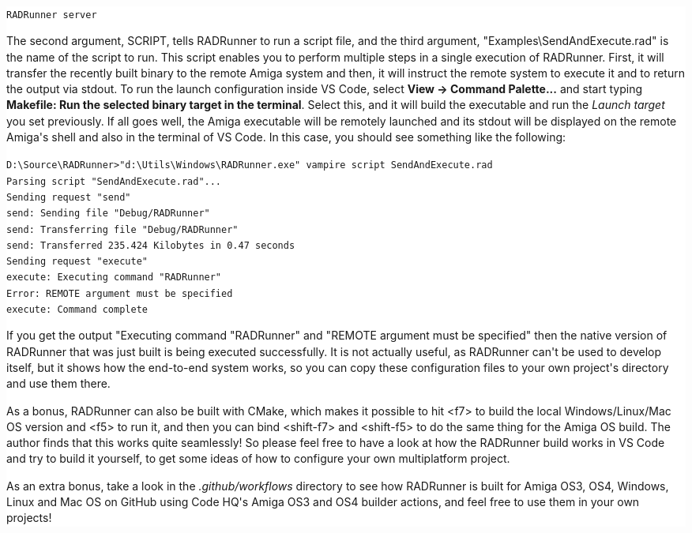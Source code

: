 ```shell
RADRunner server
```

The second argument, SCRIPT, tells RADRunner to run a script file, and the third argument, "Examples\\SendAndExecute.rad"
is the name of the script to run.  This script enables you to perform multiple steps in a single execution of RADRunner.
First, it will transfer the recently built binary to the remote Amiga system and then, it will instruct the remote system
to execute it and to return the output via stdout.  To run the launch configuration inside VS Code, select __View -> Command Palette...__
and start typing __Makefile: Run the selected binary target in the terminal__.  Select this, and it will build the
executable and run the _Launch target_ you set previously.  If all goes well, the Amiga executable will be remotely
launched and its stdout will be displayed on the remote Amiga's shell and also in the terminal of VS Code.  In this case,
you should see something like the following:

```shell
D:\Source\RADRunner>"d:\Utils\Windows\RADRunner.exe" vampire script SendAndExecute.rad
Parsing script "SendAndExecute.rad"...
Sending request "send"
send: Sending file "Debug/RADRunner"
send: Transferring file "Debug/RADRunner"
send: Transferred 235.424 Kilobytes in 0.47 seconds
Sending request "execute"
execute: Executing command "RADRunner"
Error: REMOTE argument must be specified
execute: Command complete
```

If you get the output "Executing command "RADRunner" and "REMOTE argument must be specified" then the native version of
RADRunner that was just built is being executed successfully.  It is not actually useful, as RADRunner can't be used to
develop itself, but it shows how the end-to-end system works, so you can copy these configuration files to your own
project's directory and use them there.

As a bonus, RADRunner can also be built with CMake, which makes it possible to hit \<f7\> to build the local
Windows/Linux/Mac OS version and \<f5\> to run it, and then you can bind \<shift-f7\> and \<shift-f5\> to do the same
thing for the Amiga OS build.  The author finds that this works quite seamlessly!  So please feel free to have a look at
how the RADRunner build works in VS Code and try to build it yourself, to get some ideas of how to configure your own
multiplatform project.

As an extra bonus, take a look in the _.github/workflows_ directory to see how RADRunner is built for Amiga OS3, OS4,
Windows, Linux and Mac OS on GitHub using Code HQ's Amiga OS3 and OS4 builder actions, and feel free to use them in
your own projects!
